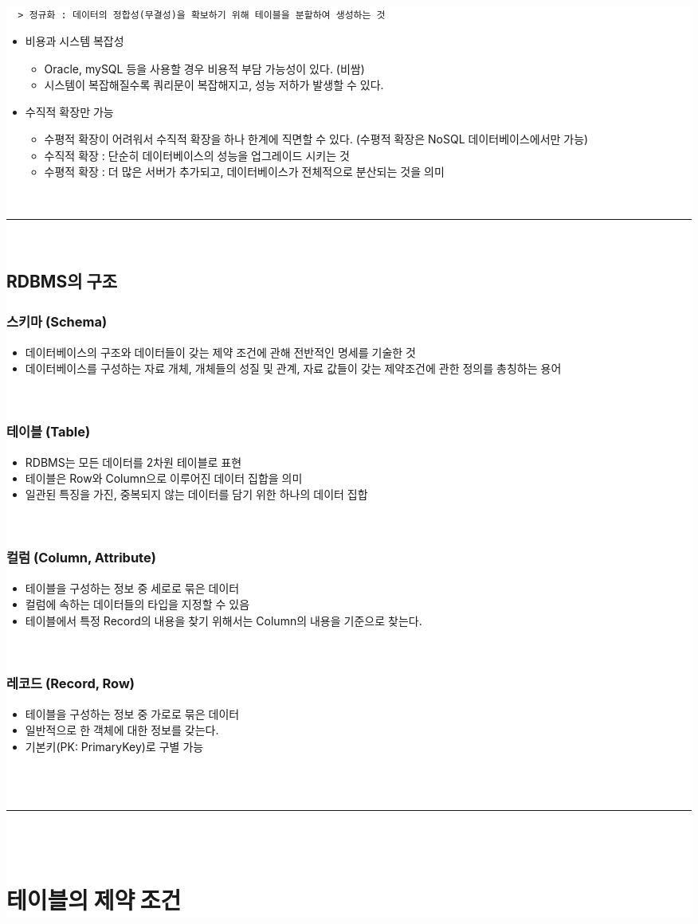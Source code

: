       > 정규화 : 데이터의 정합성(무결성)을 확보하기 위해 테이블을 분할하여 생성하는 것

* 비용과 시스템 복잡성
   * Oracle, mySQL 등을 사용할 경우 비용적 부담 가능성이 있다. (비쌈)
   * 시스템이 복잡해질수록 쿼리문이 복잡해지고, 성능 저하가 발생할 수 있다.

* 수직적 확장만 가능
   * 수평적 확장이 어려워서 수직적 확장을 하나 한계에 직면할 수 있다. (수평적 확장은 NoSQL 데이터베이스에서만 가능)
   * 수직적 확장 : 단순히 데이터베이스의 성능을 업그레이드 시키는 것
   * 수평적 확장 : 더 많은 서버가 추가되고, 데이터베이스가 전체적으로 분산되는 것을 의미

<br/>

---

<br/>

## RDBMS의 구조

### 스키마 (Schema)
* 데이터베이스의 구조와 데이터들이 갖는 제약 조건에 관해 전반적인 명세를 기술한 것
* 데이터베이스를 구성하는 자료 개체, 개체들의 성질 및 관계, 자료 값들이 갖는 제약조건에 관한 정의를 총칭하는 용어

<br/>

### 테이블 (Table)
* RDBMS는 모든 데이터를 2차원 테이블로 표현
* 테이블은 Row와 Column으로 이루어진 데이터 집합을 의미
* 일관된 특징을 가진, 중복되지 않는 데이터를 담기 위한 하나의 데이터 집합

<br/>

### 컬럼 (Column, Attribute)
* 테이블을 구성하는 정보 중 세로로 묶은 데이터
* 컬럼에 속하는 데이터들의 타입을 지정할 수 있음
* 테이블에서 특정 Record의 내용을 찾기 위해서는 Column의 내용을 기준으로 찾는다.

<br/>

### 레코드 (Record, Row)
* 테이블을 구성하는 정보 중 가로로 묶은 데이터
* 일반적으로 한 객체에 대한 정보를 갖는다.
* 기본키(PK: PrimaryKey)로 구별 가능

<br/>
<br/>

---

<br/>
<br/>

# 테이블의 제약 조건
